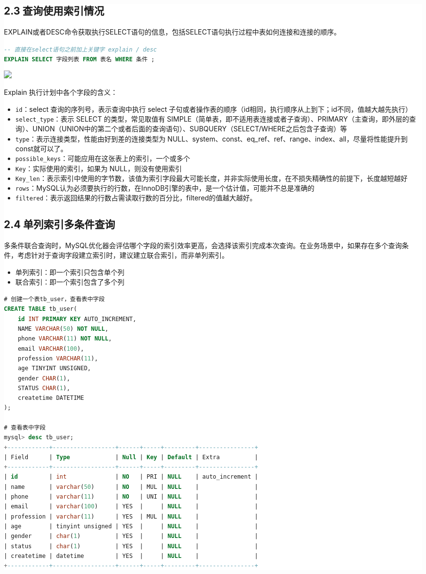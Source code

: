 ## 2.3 查询使用索引情况



EXPLAIN或者DESC命令获取执行SELECT语句的信息，包括SELECT语句执行过程中表如何连接和连接的顺序。

```sql
-- 直接在select语句之前加上关键字 explain / desc
EXPLAIN SELECT 字段列表 FROM 表名 WHERE 条件 ;
```

![](D:/Java/笔记/图片/2-01【MySQL】/12-8.png)

Explain 执行计划中各个字段的含义：

- `id`：select 查询的序列号，表示查询中执行 select 子句或者操作表的顺序（id相同，执行顺序从上到下；id不同，值越大越先执行）
- `select_type`：表示 SELECT 的类型，常见取值有 SIMPLE（简单表，即不适用表连接或者子查询）、PRIMARY（主查询，即外层的查询）、UNION（UNION中的第二个或者后面的查询语句）、SUBQUERY（SELECT/WHERE之后包含子查询）等
- `type`：表示连接类型，性能由好到差的连接类型为 NULL、system、const、eq_ref、ref、range、index、all，尽量将性能提升到const就可以了。
- `possible_keys`：可能应用在这张表上的索引，一个或多个
- `Key`：实际使用的索引，如果为 NULL，则没有使用索引
- `Key_len`：表示索引中使用的字节数，该值为索引字段最大可能长度，并非实际使用长度，在不损失精确性的前提下，长度越短越好
- `rows`：MySQL认为必须要执行的行数，在InnoDB引擎的表中，是一个估计值，可能并不总是准确的
- `filtered`：表示返回结果的行数占需读取行数的百分比，filtered的值越大越好。

## 2.4 单列索引多条件查询

多条件联合查询时，MySQL优化器会评估哪个字段的索引效率更高，会选择该索引完成本次查询。在业务场景中，如果存在多个查询条件，考虑针对于查询字段建立索引时，建议建立联合索引，而非单列索引。

- 单列索引：即一个索引只包含单个列
- 联合索引：即一个索引包含了多个列

```sql
# 创建一个表tb_user，查看表中字段
CREATE TABLE tb_user(
	id INT PRIMARY KEY AUTO_INCREMENT,
	NAME VARCHAR(50) NOT NULL,
	phone VARCHAR(11) NOT NULL,
	email VARCHAR(100),
	profession VARCHAR(11),
	age TINYINT UNSIGNED,
	gender CHAR(1),
	STATUS CHAR(1),
	createtime DATETIME
);

# 查看表中字段
mysql> desc tb_user;
+------------+------------------+------+-----+---------+----------------+
| Field      | Type             | Null | Key | Default | Extra          |
+------------+------------------+------+-----+---------+----------------+
| id         | int              | NO   | PRI | NULL    | auto_increment |
| name       | varchar(50)      | NO   | MUL | NULL    |                |
| phone      | varchar(11)      | NO   | UNI | NULL    |                |
| email      | varchar(100)     | YES  |     | NULL    |                |
| profession | varchar(11)      | YES  | MUL | NULL    |                |
| age        | tinyint unsigned | YES  |     | NULL    |                |
| gender     | char(1)          | YES  |     | NULL    |                |
| status     | char(1)          | YES  |     | NULL    |                |
| createtime | datetime         | YES  |     | NULL    |                |
+------------+------------------+------+-----+---------+----------------+
```
